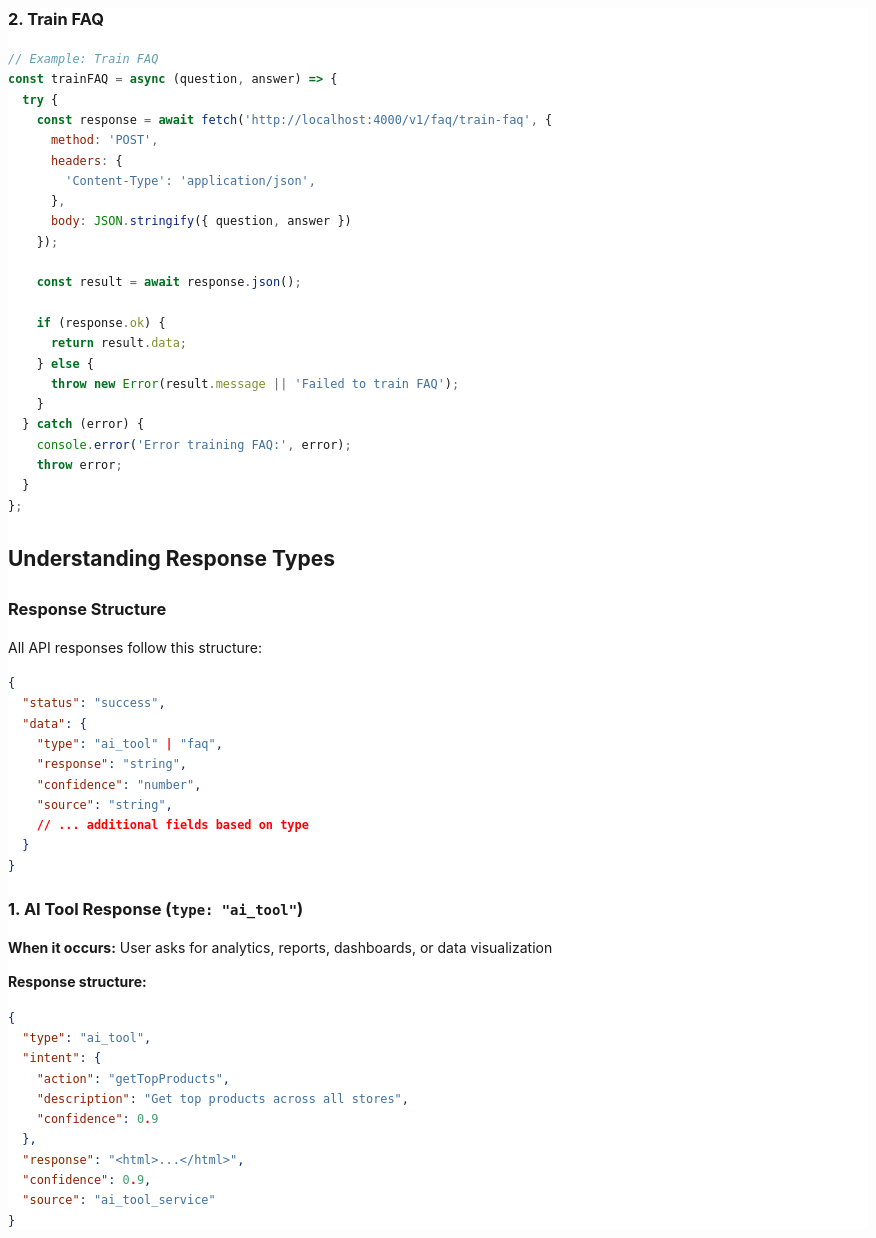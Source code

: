 ### 2. Train FAQ

```javascript
// Example: Train FAQ
const trainFAQ = async (question, answer) => {
  try {
    const response = await fetch('http://localhost:4000/v1/faq/train-faq', {
      method: 'POST',
      headers: {
        'Content-Type': 'application/json',
      },
      body: JSON.stringify({ question, answer })
    });

    const result = await response.json();
    
    if (response.ok) {
      return result.data;
    } else {
      throw new Error(result.message || 'Failed to train FAQ');
    }
  } catch (error) {
    console.error('Error training FAQ:', error);
    throw error;
  }
};
```

## Understanding Response Types

### Response Structure

All API responses follow this structure:
```json
{
  "status": "success",
  "data": {
    "type": "ai_tool" | "faq",
    "response": "string",
    "confidence": "number",
    "source": "string",
    // ... additional fields based on type
  }
}
```

### 1. AI Tool Response (`type: "ai_tool"`)

**When it occurs:** User asks for analytics, reports, dashboards, or data visualization

**Response structure:**
```json
{
  "type": "ai_tool",
  "intent": {
    "action": "getTopProducts",
    "description": "Get top products across all stores",
    "confidence": 0.9
  },
  "response": "<html>...</html>",
  "confidence": 0.9,
  "source": "ai_tool_service"
}
```
